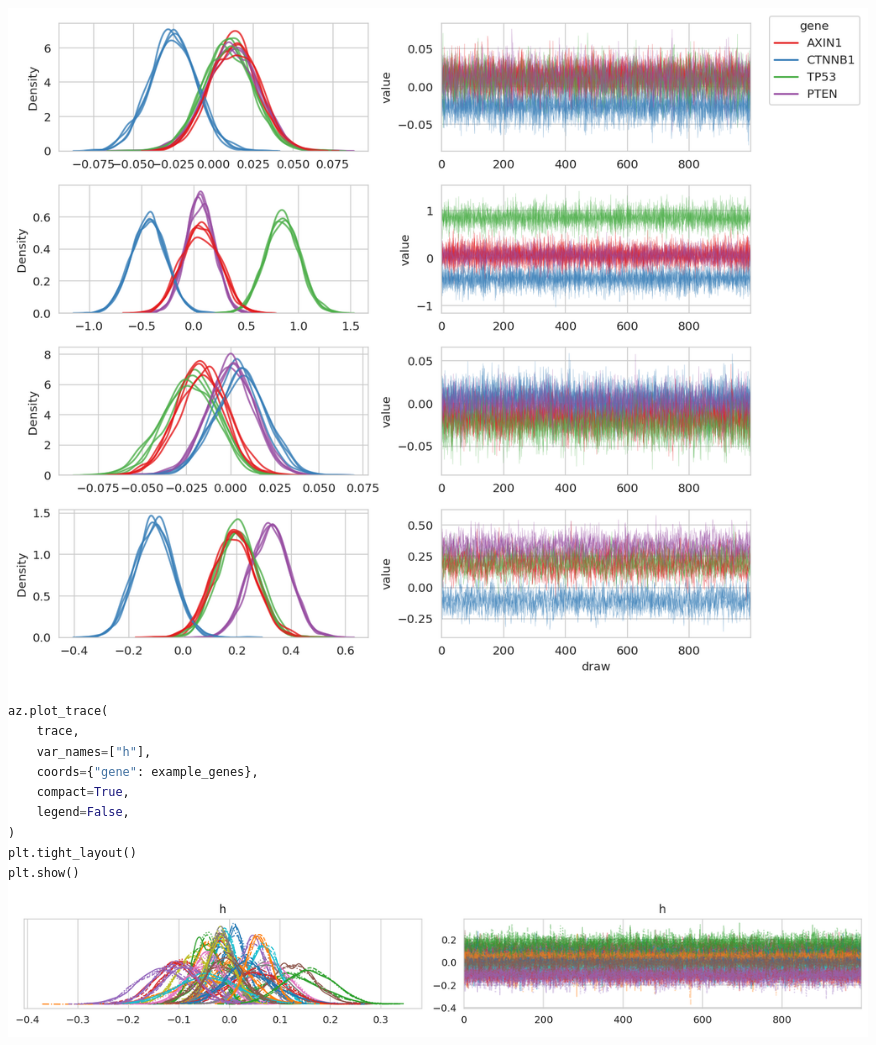 

![png](032_single-lineage-colorectal-inspection_007_files/032_single-lineage-colorectal-inspection_007_37_0.png)




```python
az.plot_trace(
    trace,
    var_names=["h"],
    coords={"gene": example_genes},
    compact=True,
    legend=False,
)
plt.tight_layout()
plt.show()
```



![png](032_single-lineage-colorectal-inspection_007_files/032_single-lineage-colorectal-inspection_007_38_0.png)
